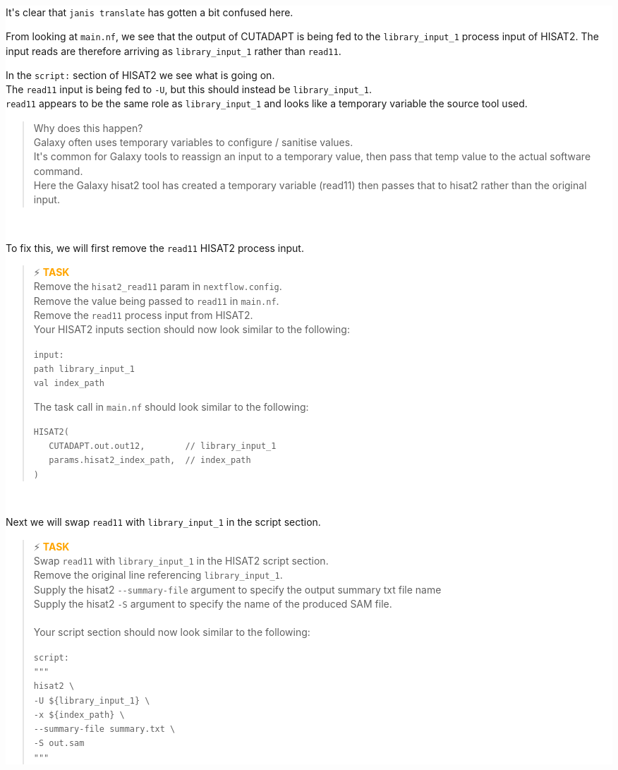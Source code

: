It's clear that `janis translate` has gotten a bit confused here.

From looking at `main.nf`, we see that the output of CUTADAPT is being fed to the `library_input_1` process input of HISAT2. 
The input reads are therefore arriving as `library_input_1` rather than `read11`. 

In the `script:` section of HISAT2 we see what is going on. <br>
The `read11` input is being fed to `-U`, but this should instead be `library_input_1`. <br>
`read11` appears to be the same role as `library_input_1` and looks like a temporary variable the source tool used. 

>Why does this happen?<br>
>Galaxy often uses temporary variables to configure / sanitise values.<br>
>It's common for Galaxy tools to reassign an input to a temporary value, then pass that temp value to the actual software command. <br>
>Here the Galaxy hisat2 tool has created a temporary variable (read11) then passes that to hisat2 rather than the original input. 

<br>

To fix this, we will first remove the `read11` HISAT2 process input.

>⚡ <font color='Orange'>**TASK**</font> <br>
>Remove the `hisat2_read11` param in `nextflow.config`. <br>
>Remove the value being passed to `read11` in `main.nf`. <br>
>Remove the `read11` process input from HISAT2. <br>
>Your HISAT2 inputs section should now look similar to the following:<br>
>```
>input:
>path library_input_1
>val index_path
>```
>The task call in `main.nf` should look similar to the following: <br>
>```
>HISAT2(
>    CUTADAPT.out.out12,        // library_input_1
>    params.hisat2_index_path,  // index_path
>)

<br>

Next we will swap `read11` with `library_input_1` in the script section.  

>⚡ <font color='Orange'>**TASK**</font> <br>
>Swap `read11` with `library_input_1` in the HISAT2 script section. <br>
>Remove the original line referencing `library_input_1`. <br>
>Supply the hisat2 `--summary-file` argument to specify the output summary txt file name<br>
>Supply the hisat2 `-S` argument to specify the name of the produced SAM file. <br><br>
>Your script section should now look similar to the following:<br>
>```
>script:
>"""
>hisat2 \
>-U ${library_input_1} \
>-x ${index_path} \
>--summary-file summary.txt \
>-S out.sam
>"""
>```
